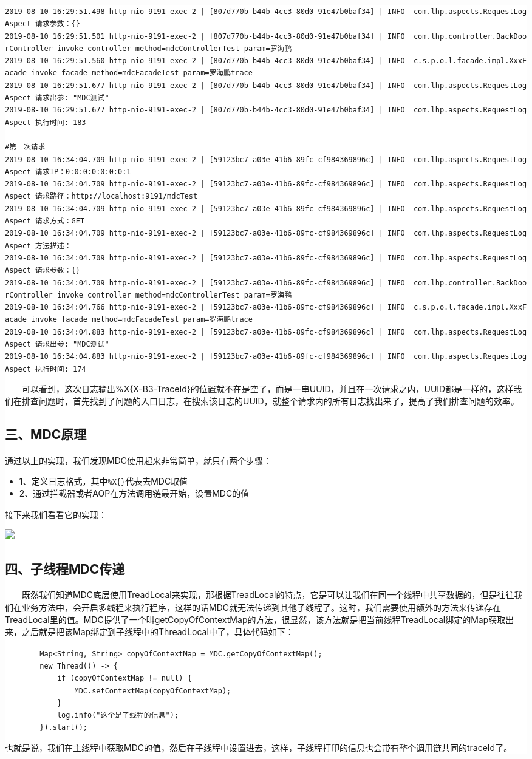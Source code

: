 ```
2019-08-10 16:29:51.498 http-nio-9191-exec-2 | [807d770b-b44b-4cc3-80d0-91e47b0baf34] | INFO  com.lhp.aspects.RequestLogAspect 请求参数：{}
2019-08-10 16:29:51.501 http-nio-9191-exec-2 | [807d770b-b44b-4cc3-80d0-91e47b0baf34] | INFO  com.lhp.controller.BackDoorController invoke controller method=mdcControllerTest param=罗海鹏
2019-08-10 16:29:51.560 http-nio-9191-exec-2 | [807d770b-b44b-4cc3-80d0-91e47b0baf34] | INFO  c.s.p.o.l.facade.impl.XxxFacade invoke facade method=mdcFacadeTest param=罗海鹏trace
2019-08-10 16:29:51.677 http-nio-9191-exec-2 | [807d770b-b44b-4cc3-80d0-91e47b0baf34] | INFO  com.lhp.aspects.RequestLogAspect 请求出参: "MDC测试"
2019-08-10 16:29:51.677 http-nio-9191-exec-2 | [807d770b-b44b-4cc3-80d0-91e47b0baf34] | INFO  com.lhp.aspects.RequestLogAspect 执行时间: 183

#第二次请求
2019-08-10 16:34:04.709 http-nio-9191-exec-2 | [59123bc7-a03e-41b6-89fc-cf984369896c] | INFO  com.lhp.aspects.RequestLogAspect 请求IP：0:0:0:0:0:0:0:1
2019-08-10 16:34:04.709 http-nio-9191-exec-2 | [59123bc7-a03e-41b6-89fc-cf984369896c] | INFO  com.lhp.aspects.RequestLogAspect 请求路径：http://localhost:9191/mdcTest
2019-08-10 16:34:04.709 http-nio-9191-exec-2 | [59123bc7-a03e-41b6-89fc-cf984369896c] | INFO  com.lhp.aspects.RequestLogAspect 请求方式：GET
2019-08-10 16:34:04.709 http-nio-9191-exec-2 | [59123bc7-a03e-41b6-89fc-cf984369896c] | INFO  com.lhp.aspects.RequestLogAspect 方法描述：
2019-08-10 16:34:04.709 http-nio-9191-exec-2 | [59123bc7-a03e-41b6-89fc-cf984369896c] | INFO  com.lhp.aspects.RequestLogAspect 请求参数：{}
2019-08-10 16:34:04.709 http-nio-9191-exec-2 | [59123bc7-a03e-41b6-89fc-cf984369896c] | INFO  com.lhp.controller.BackDoorController invoke controller method=mdcControllerTest param=罗海鹏
2019-08-10 16:34:04.766 http-nio-9191-exec-2 | [59123bc7-a03e-41b6-89fc-cf984369896c] | INFO  c.s.p.o.l.facade.impl.XxxFacade invoke facade method=mdcFacadeTest param=罗海鹏trace
2019-08-10 16:34:04.883 http-nio-9191-exec-2 | [59123bc7-a03e-41b6-89fc-cf984369896c] | INFO  com.lhp.aspects.RequestLogAspect 请求出参: "MDC测试"
2019-08-10 16:34:04.883 http-nio-9191-exec-2 | [59123bc7-a03e-41b6-89fc-cf984369896c] | INFO  com.lhp.aspects.RequestLogAspect 执行时间: 174
```
&emsp;&emsp;可以看到，这次日志输出%X{X-B3-TraceId}的位置就不在是空了，而是一串UUID，并且在一次请求之内，UUID都是一样的，这样我们在排查问题时，首先找到了问题的入口日志，在搜索该日志的UUID，就整个请求内的所有日志找出来了，提高了我们排查问题的效率。
## 三、MDC原理
通过以上的实现，我们发现MDC使用起来非常简单，就只有两个步骤：  
- 1、定义日志格式，其中`%X{}`代表去MDC取值  
- 2、通过拦截器或者AOP在方法调用链最开始，设置MDC的值  

接下来我们看看它的实现：  

![](https://upload-images.jianshu.io/upload_images/10574922-f67524a2d7548c21.png?imageMogr2/auto-orient/strip%7CimageView2/2/w/1240)
## 四、子线程MDC传递
&emsp;&emsp;既然我们知道MDC底层使用TreadLocal来实现，那根据TreadLocal的特点，它是可以让我们在同一个线程中共享数据的，但是往往我们在业务方法中，会开启多线程来执行程序，这样的话MDC就无法传递到其他子线程了。这时，我们需要使用额外的方法来传递存在TreadLocal里的值。MDC提供了一个叫getCopyOfContextMap的方法，很显然，该方法就是把当前线程TreadLocal绑定的Map获取出来，之后就是把该Map绑定到子线程中的ThreadLocal中了，具体代码如下：
```
        Map<String, String> copyOfContextMap = MDC.getCopyOfContextMap();
        new Thread(() -> {
            if (copyOfContextMap != null) {
                MDC.setContextMap(copyOfContextMap);
            }
            log.info("这个是子线程的信息");
        }).start();
```
也就是说，我们在主线程中获取MDC的值，然后在子线程中设置进去，这样，子线程打印的信息也会带有整个调用链共同的traceId了。